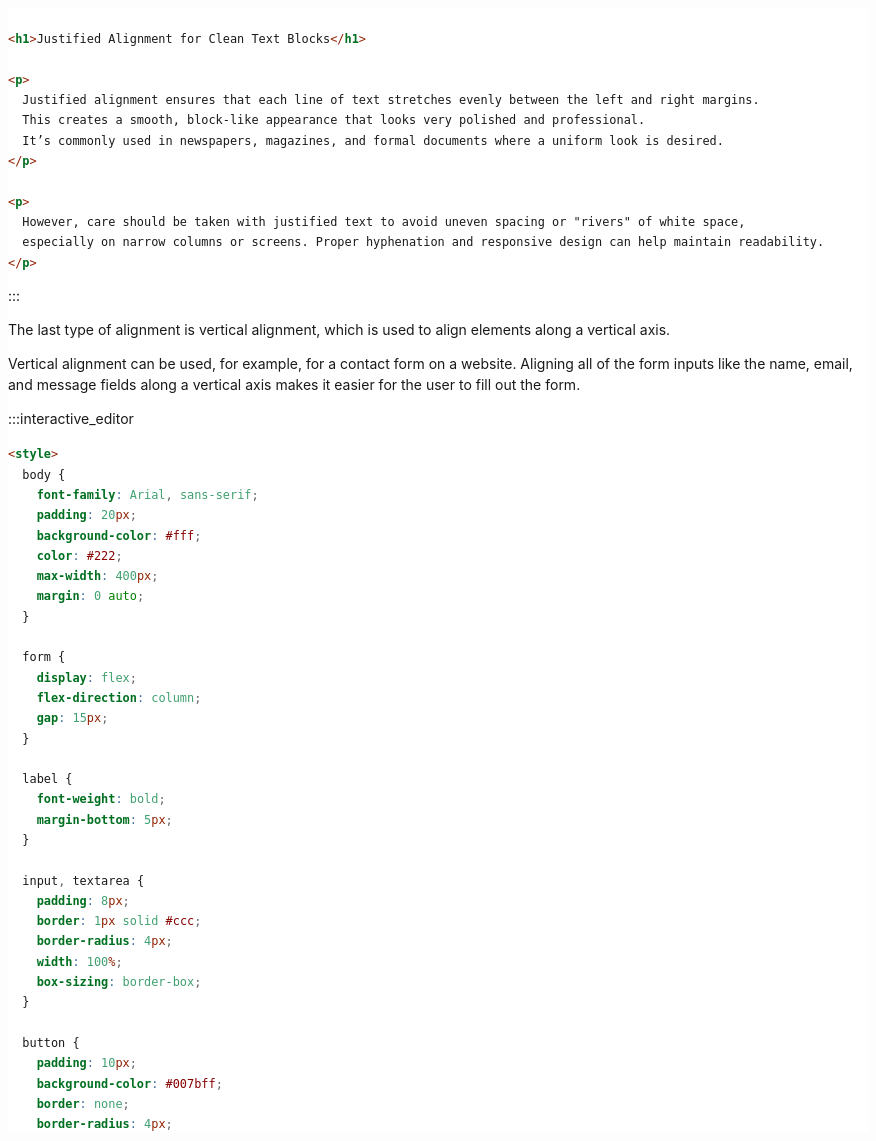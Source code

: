 ```html

<h1>Justified Alignment for Clean Text Blocks</h1>

<p>
  Justified alignment ensures that each line of text stretches evenly between the left and right margins. 
  This creates a smooth, block-like appearance that looks very polished and professional. 
  It’s commonly used in newspapers, magazines, and formal documents where a uniform look is desired.
</p>

<p>
  However, care should be taken with justified text to avoid uneven spacing or "rivers" of white space, 
  especially on narrow columns or screens. Proper hyphenation and responsive design can help maintain readability.
</p>
```

:::

The last type of alignment is vertical alignment, which is used to align elements along a vertical axis.

Vertical alignment can be used, for example, for a contact form on a website. Aligning all of the form inputs like the name, email, and message fields along a vertical axis makes it easier for the user to fill out the form.

:::interactive_editor

```html
<style>
  body {
    font-family: Arial, sans-serif;
    padding: 20px;
    background-color: #fff;
    color: #222;
    max-width: 400px;
    margin: 0 auto;
  }

  form {
    display: flex;
    flex-direction: column;
    gap: 15px;
  }

  label {
    font-weight: bold;
    margin-bottom: 5px;
  }

  input, textarea {
    padding: 8px;
    border: 1px solid #ccc;
    border-radius: 4px;
    width: 100%;
    box-sizing: border-box;
  }

  button {
    padding: 10px;
    background-color: #007bff;
    border: none;
    border-radius: 4px;
```